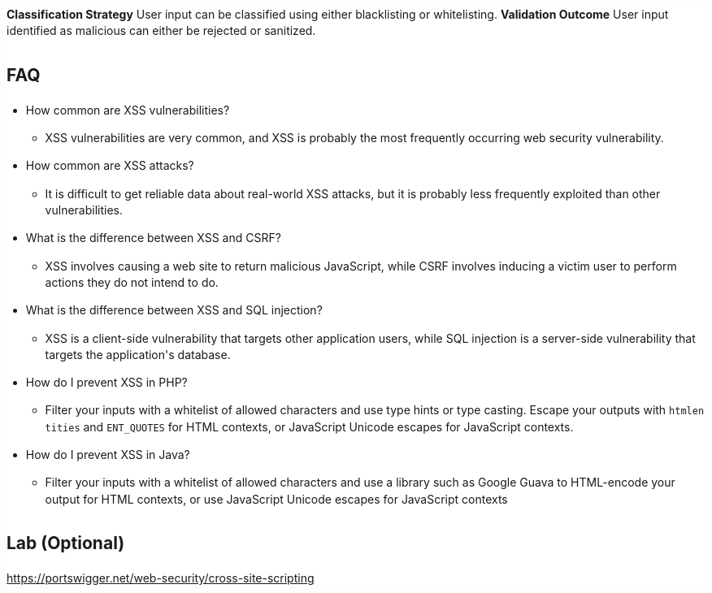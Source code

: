 **Classification Strategy**
	User input can be classified using either blacklisting or whitelisting.
**Validation Outcome**
	User input identified as malicious can either be rejected or sanitized.
## FAQ
- How common are XSS vulnerabilities? 
	- XSS vulnerabilities are very common, and XSS is probably the most frequently occurring web security vulnerability.

- How common are XSS attacks? 
	- It is difficult to get reliable data about real-world XSS attacks, but it is probably less frequently exploited than other vulnerabilities.

- What is the difference between XSS and CSRF? 
	- XSS involves causing a web site to return malicious JavaScript, while CSRF involves inducing a victim user to perform actions they do not intend to do.

- What is the difference between XSS and SQL injection? 
	- XSS is a client-side vulnerability that targets other application users, while SQL injection is a server-side vulnerability that targets the application's database.

- How do I prevent XSS in PHP? 
	- Filter your inputs with a whitelist of allowed characters and use type hints or type casting. Escape your outputs with `htmlentities` and `ENT_QUOTES` for HTML contexts, or JavaScript Unicode escapes for JavaScript contexts.

- How do I prevent XSS in Java? 
	- Filter your inputs with a whitelist of allowed characters and use a library such as Google Guava to HTML-encode your output for HTML contexts, or use JavaScript Unicode escapes for JavaScript contexts

## Lab (Optional)
https://portswigger.net/web-security/cross-site-scripting